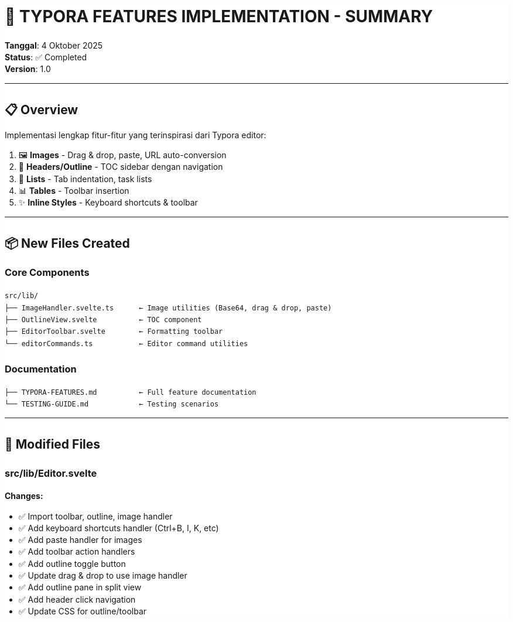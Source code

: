 # 🎨 TYPORA FEATURES IMPLEMENTATION - SUMMARY

**Tanggal**: 4 Oktober 2025  
**Status**: ✅ Completed  
**Version**: 1.0

---

## 📋 Overview

Implementasi lengkap fitur-fitur yang terinspirasi dari Typora editor:
1. 🖼️ **Images** - Drag & drop, paste, URL auto-conversion
2. 🧭 **Headers/Outline** - TOC sidebar dengan navigation
3. 📝 **Lists** - Tab indentation, task lists
4. 📊 **Tables** - Toolbar insertion
5. ✨ **Inline Styles** - Keyboard shortcuts & toolbar

---

## 📦 New Files Created

### Core Components
```
src/lib/
├── ImageHandler.svelte.ts      ← Image utilities (Base64, drag & drop, paste)
├── OutlineView.svelte          ← TOC component
├── EditorToolbar.svelte        ← Formatting toolbar
└── editorCommands.ts           ← Editor command utilities
```

### Documentation
```
├── TYPORA-FEATURES.md          ← Full feature documentation
└── TESTING-GUIDE.md            ← Testing scenarios
```

---

## 🔧 Modified Files

### src/lib/Editor.svelte
**Changes:**
- ✅ Import toolbar, outline, image handler
- ✅ Add keyboard shortcuts handler (Ctrl+B, I, K, etc)
- ✅ Add paste handler for images
- ✅ Add toolbar action handlers
- ✅ Add outline toggle button
- ✅ Update drag & drop to use image handler
- ✅ Add outline pane in split view
- ✅ Add header click navigation
- ✅ Update CSS for outline/toolbar
